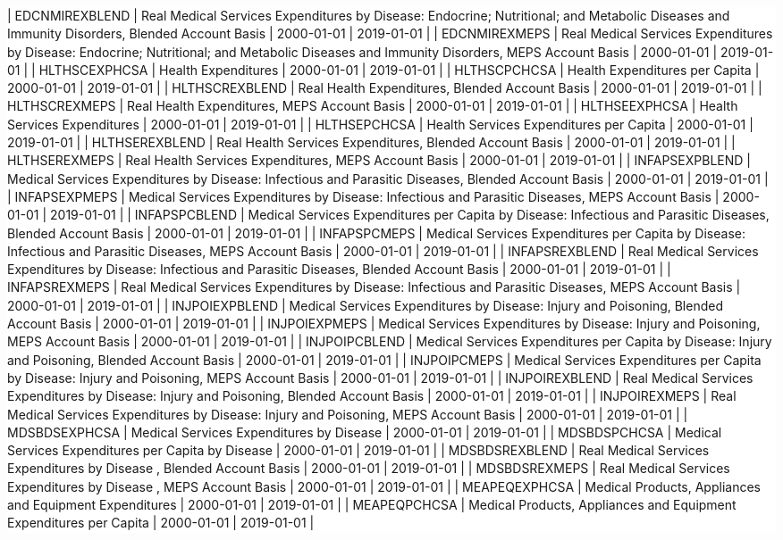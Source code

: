 | EDCNMIREXBLEND | Real Medical Services Expenditures by Disease: Endocrine; Nutritional; and Metabolic Diseases and Immunity Disorders, Blended Account Basis       | 2000-01-01          | 2019-01-01        |
| EDCNMIREXMEPS  | Real Medical Services Expenditures by Disease: Endocrine; Nutritional; and Metabolic Diseases and Immunity Disorders, MEPS Account Basis          | 2000-01-01          | 2019-01-01        |
| HLTHSCEXPHCSA  | Health Expenditures                                                                                                                               | 2000-01-01          | 2019-01-01        |
| HLTHSCPCHCSA   | Health Expenditures per Capita                                                                                                                    | 2000-01-01          | 2019-01-01        |
| HLTHSCREXBLEND | Real Health Expenditures, Blended Account Basis                                                                                                   | 2000-01-01          | 2019-01-01        |
| HLTHSCREXMEPS  | Real Health Expenditures, MEPS Account Basis                                                                                                      | 2000-01-01          | 2019-01-01        |
| HLTHSEEXPHCSA  | Health Services Expenditures                                                                                                                      | 2000-01-01          | 2019-01-01        |
| HLTHSEPCHCSA   | Health Services Expenditures per Capita                                                                                                           | 2000-01-01          | 2019-01-01        |
| HLTHSEREXBLEND | Real Health Services Expenditures, Blended Account Basis                                                                                          | 2000-01-01          | 2019-01-01        |
| HLTHSEREXMEPS  | Real Health Services Expenditures, MEPS Account Basis                                                                                             | 2000-01-01          | 2019-01-01        |
| INFAPSEXPBLEND | Medical Services Expenditures by Disease: Infectious and Parasitic Diseases, Blended Account Basis                                                | 2000-01-01          | 2019-01-01        |
| INFAPSEXPMEPS  | Medical Services Expenditures by Disease: Infectious and Parasitic Diseases, MEPS Account Basis                                                   | 2000-01-01          | 2019-01-01        |
| INFAPSPCBLEND  | Medical Services Expenditures per Capita by Disease: Infectious and Parasitic Diseases, Blended Account Basis                                     | 2000-01-01          | 2019-01-01        |
| INFAPSPCMEPS   | Medical Services Expenditures per Capita by Disease: Infectious and Parasitic Diseases, MEPS Account Basis                                        | 2000-01-01          | 2019-01-01        |
| INFAPSREXBLEND | Real Medical Services Expenditures by Disease: Infectious and Parasitic Diseases, Blended Account Basis                                           | 2000-01-01          | 2019-01-01        |
| INFAPSREXMEPS  | Real Medical Services Expenditures by Disease: Infectious and Parasitic Diseases, MEPS Account Basis                                              | 2000-01-01          | 2019-01-01        |
| INJPOIEXPBLEND | Medical Services Expenditures by Disease: Injury and Poisoning, Blended Account Basis                                                             | 2000-01-01          | 2019-01-01        |
| INJPOIEXPMEPS  | Medical Services Expenditures by Disease: Injury and Poisoning, MEPS Account Basis                                                                | 2000-01-01          | 2019-01-01        |
| INJPOIPCBLEND  | Medical Services Expenditures per Capita by Disease: Injury and Poisoning, Blended Account Basis                                                  | 2000-01-01          | 2019-01-01        |
| INJPOIPCMEPS   | Medical Services Expenditures per Capita by Disease: Injury and Poisoning, MEPS Account Basis                                                     | 2000-01-01          | 2019-01-01        |
| INJPOIREXBLEND | Real Medical Services Expenditures by Disease: Injury and Poisoning, Blended Account Basis                                                        | 2000-01-01          | 2019-01-01        |
| INJPOIREXMEPS  | Real Medical Services Expenditures by Disease: Injury and Poisoning, MEPS Account Basis                                                           | 2000-01-01          | 2019-01-01        |
| MDSBDSEXPHCSA  | Medical Services Expenditures by Disease                                                                                                          | 2000-01-01          | 2019-01-01        |
| MDSBDSPCHCSA   | Medical Services Expenditures per Capita by Disease                                                                                               | 2000-01-01          | 2019-01-01        |
| MDSBDSREXBLEND | Real Medical Services Expenditures by Disease , Blended Account Basis                                                                             | 2000-01-01          | 2019-01-01        |
| MDSBDSREXMEPS  | Real Medical Services Expenditures by Disease , MEPS Account Basis                                                                                | 2000-01-01          | 2019-01-01        |
| MEAPEQEXPHCSA  | Medical Products, Appliances and Equipment Expenditures                                                                                           | 2000-01-01          | 2019-01-01        |
| MEAPEQPCHCSA   | Medical Products, Appliances and Equipment Expenditures per Capita                                                                                | 2000-01-01          | 2019-01-01        |